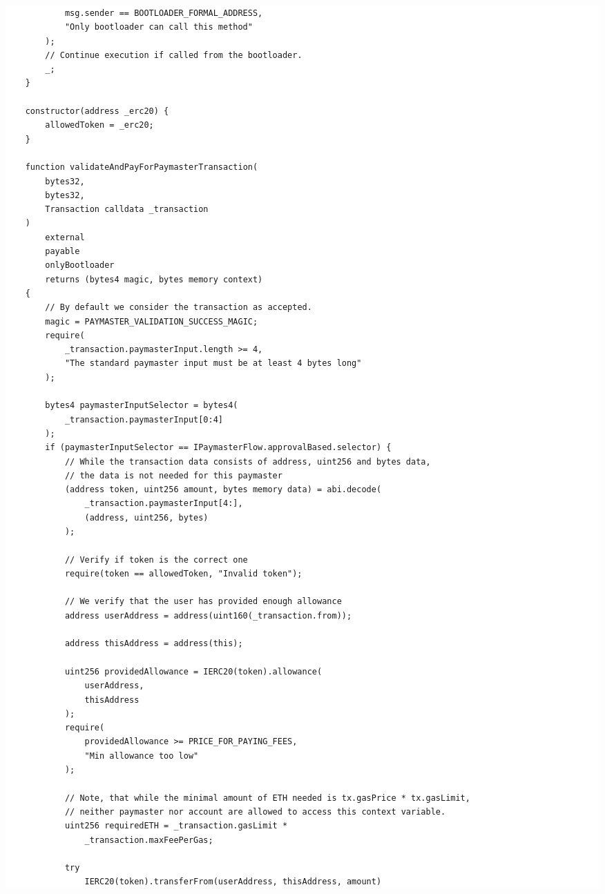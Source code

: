 ```solidity
            msg.sender == BOOTLOADER_FORMAL_ADDRESS,
            "Only bootloader can call this method"
        );
        // Continue execution if called from the bootloader.
        _;
    }

    constructor(address _erc20) {
        allowedToken = _erc20;
    }

    function validateAndPayForPaymasterTransaction(
        bytes32,
        bytes32,
        Transaction calldata _transaction
    )
        external
        payable
        onlyBootloader
        returns (bytes4 magic, bytes memory context)
    {
        // By default we consider the transaction as accepted.
        magic = PAYMASTER_VALIDATION_SUCCESS_MAGIC;
        require(
            _transaction.paymasterInput.length >= 4,
            "The standard paymaster input must be at least 4 bytes long"
        );

        bytes4 paymasterInputSelector = bytes4(
            _transaction.paymasterInput[0:4]
        );
        if (paymasterInputSelector == IPaymasterFlow.approvalBased.selector) {
            // While the transaction data consists of address, uint256 and bytes data,
            // the data is not needed for this paymaster
            (address token, uint256 amount, bytes memory data) = abi.decode(
                _transaction.paymasterInput[4:],
                (address, uint256, bytes)
            );

            // Verify if token is the correct one
            require(token == allowedToken, "Invalid token");

            // We verify that the user has provided enough allowance
            address userAddress = address(uint160(_transaction.from));

            address thisAddress = address(this);

            uint256 providedAllowance = IERC20(token).allowance(
                userAddress,
                thisAddress
            );
            require(
                providedAllowance >= PRICE_FOR_PAYING_FEES,
                "Min allowance too low"
            );

            // Note, that while the minimal amount of ETH needed is tx.gasPrice * tx.gasLimit,
            // neither paymaster nor account are allowed to access this context variable.
            uint256 requiredETH = _transaction.gasLimit *
                _transaction.maxFeePerGas;

            try
                IERC20(token).transferFrom(userAddress, thisAddress, amount)
```